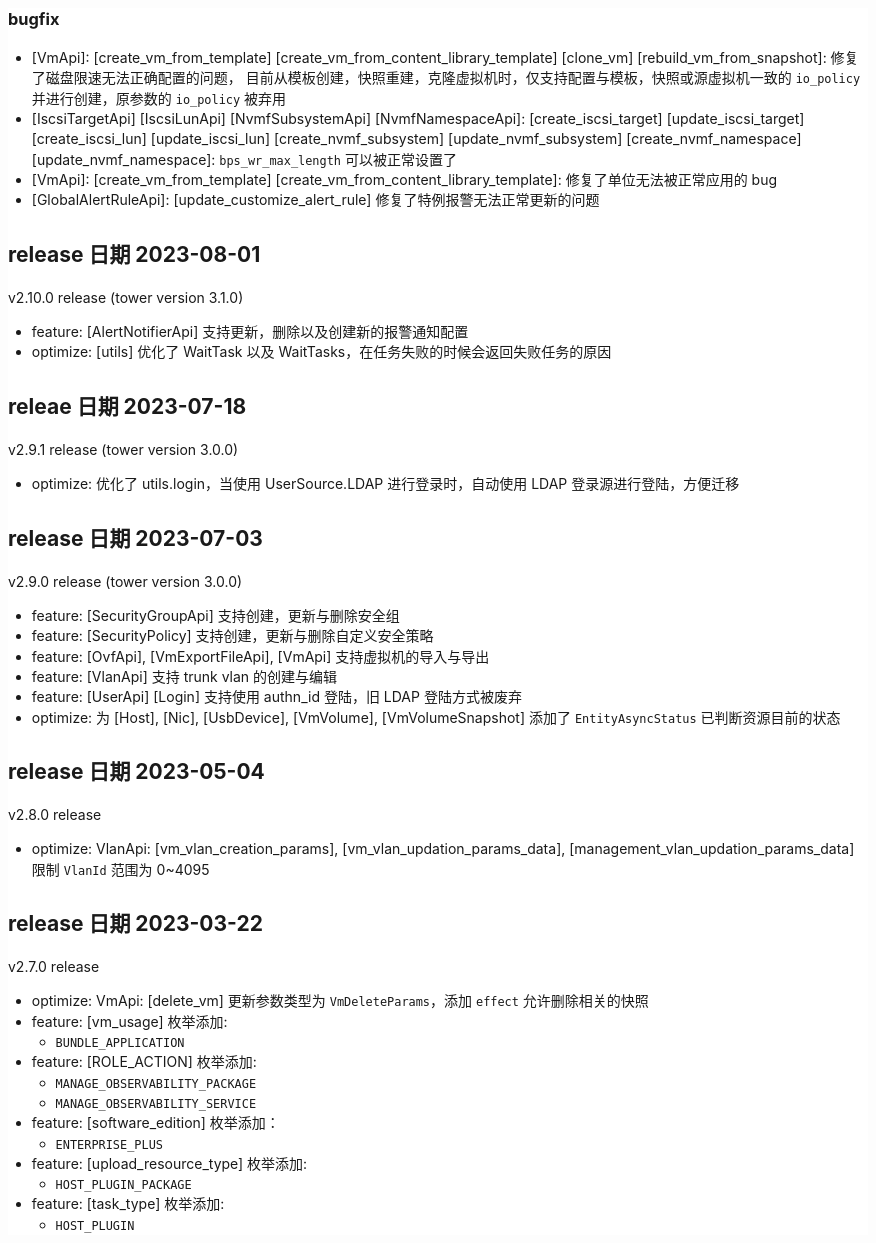 ### bugfix

- [VmApi]: [create_vm_from_template] [create_vm_from_content_library_template] [clone_vm] [rebuild_vm_from_snapshot]: 修复了磁盘限速无法正确配置的问题，
  目前从模板创建，快照重建，克隆虚拟机时，仅支持配置与模板，快照或源虚拟机一致的 `io_policy` 并进行创建，原参数的 `io_policy` 被弃用
- [IscsiTargetApi] [IscsiLunApi] [NvmfSubsystemApi] [NvmfNamespaceApi]:
  [create_iscsi_target] [update_iscsi_target] [create_iscsi_lun] [update_iscsi_lun]
  [create_nvmf_subsystem] [update_nvmf_subsystem] [create_nvmf_namespace] [update_nvmf_namespace]:
  `bps_wr_max_length` 可以被正常设置了
- [VmApi]: [create_vm_from_template] [create_vm_from_content_library_template]: 修复了单位无法被正常应用的 bug
- [GlobalAlertRuleApi]: [update_customize_alert_rule] 修复了特例报警无法正常更新的问题

## release 日期 2023-08-01

v2.10.0 release (tower version 3.1.0)

- feature: [AlertNotifierApi] 支持更新，删除以及创建新的报警通知配置
- optimize: [utils] 优化了 WaitTask 以及 WaitTasks，在任务失败的时候会返回失败任务的原因

## releae 日期 2023-07-18

v2.9.1 release (tower version 3.0.0)

- optimize: 优化了 utils.login，当使用 UserSource.LDAP 进行登录时，自动使用 LDAP 登录源进行登陆，方便迁移

## release 日期 2023-07-03

v2.9.0 release (tower version 3.0.0)

- feature: [SecurityGroupApi] 支持创建，更新与删除安全组
- feature: [SecurityPolicy] 支持创建，更新与删除自定义安全策略
- feature: [OvfApi], [VmExportFileApi], [VmApi] 支持虚拟机的导入与导出
- feature: [VlanApi] 支持 trunk vlan 的创建与编辑
- feature: [UserApi] [Login] 支持使用 authn_id 登陆，旧 LDAP 登陆方式被废弃
- optimize: 为 [Host], [Nic], [UsbDevice], [VmVolume], [VmVolumeSnapshot] 添加了 `EntityAsyncStatus` 已判断资源目前的状态

## release 日期 2023-05-04

v2.8.0 release

- optimize: VlanApi: [vm_vlan_creation_params], [vm_vlan_updation_params_data], [management_vlan_updation_params_data] 限制 `VlanId` 范围为 0~4095

## release 日期 2023-03-22

v2.7.0 release

- optimize: VmApi: [delete_vm] 更新参数类型为 `VmDeleteParams`，添加 `effect` 允许删除相关的快照
- feature: [vm_usage] 枚举添加:
  - `BUNDLE_APPLICATION`
- feature: [ROLE_ACTION] 枚举添加:
  - `MANAGE_OBSERVABILITY_PACKAGE`
  - `MANAGE_OBSERVABILITY_SERVICE`
- feature: [software_edition] 枚举添加：
  - `ENTERPRISE_PLUS`
- feature: [upload_resource_type] 枚举添加:
  - `HOST_PLUGIN_PACKAGE`
- feature: [task_type] 枚举添加:
  - `HOST_PLUGIN`
